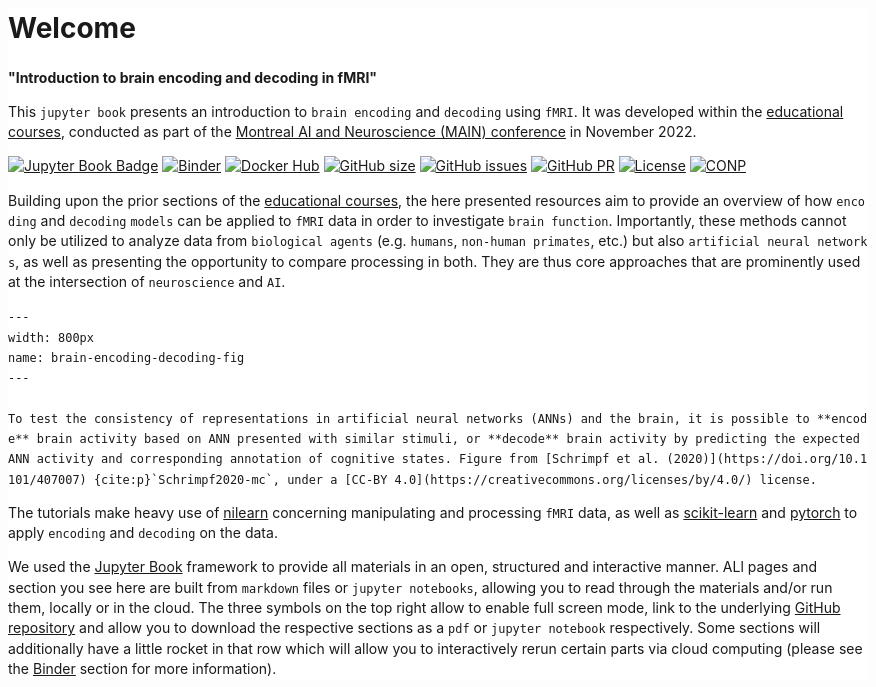 
# Welcome 

**"Introduction to brain encoding and decoding in fMRI"**

This `jupyter book` presents an introduction to `brain encoding` and `decoding` using `fMRI`. It was developed within the [educational courses](https://main-educational.github.io), conducted as part of the [Montreal AI and Neuroscience (MAIN) conference](https://www.main2022.org/) in November 2022.

[![Jupyter Book Badge](https://jupyterbook.org/badge.svg)](https://main-educational.github.io/brain_encoding_decoding/intro.html) 
[![Binder](https://mybinder.org/badge_logo.svg)](https://mybinder.org/v2/gh/main-educational/brain_encoding_decoding/HEAD)
[![Docker Hub](https://img.shields.io/docker/pulls/user/repo)]() 
[![GitHub size](https://github-size-badge.herokuapp.com/main-educational/brain_encoding_decoding.svg)](https://github.com/main-educational/brain_encoding_decoding/archive/master.zip)
[![GitHub issues](https://img.shields.io/github/issues/main-educational/brain_encoding_decoding?style=plastic)](https://github.com/main-educational/brain_encoding_decoding)
[![GitHub PR](https://img.shields.io/github/issues-pr/main-educational/brain_encoding_decoding)](https://github.com/main-educational/brain_encoding_decoding/pulls)
[![License](https://img.shields.io/github/license/main-educational/brain_encoding_decoding)](https://github.com/main-educational/brain_encoding_decoding)
[![CONP](https://img.shields.io/badge/Supported%20by-%20CONP%2FPCNO-red)](https://conp.ca/)

Building upon the prior sections of the [educational courses](https://main-educational.github.io), the here presented resources aim to provide an overview of how `encoding` and `decoding` `models` can be applied to `fMRI` data in order to investigate `brain function`. Importantly, these methods cannot only be utilized to analyze data from `biological agents` (e.g. `humans`, `non-human primates`, etc.) but also `artificial neural networks`, as well as presenting the opportunity to compare processing in both. They are thus core approaches that are prominently used at the intersection of `neuroscience` and `AI`.
 
 
```{figure} haxby_data/brain-encoding-decoding.png
---
width: 800px
name: brain-encoding-decoding-fig
---

To test the consistency of representations in artificial neural networks (ANNs) and the brain, it is possible to **encode** brain activity based on ANN presented with similar stimuli, or **decode** brain activity by predicting the expected ANN activity and corresponding annotation of cognitive states. Figure from [Schrimpf et al. (2020)](https://doi.org/10.1101/407007) {cite:p}`Schrimpf2020-mc`, under a [CC-BY 4.0](https://creativecommons.org/licenses/by/4.0/) license.
``` 

The tutorials make heavy use of [nilearn](https://nilearn.github.io/stable/index.html) concerning 
manipulating and processing `fMRI` data, as well as [scikit-learn](https://scikit-learn.org/stable/) and [pytorch](https://pytorch.org/) to apply `encoding` and `decoding` on the data.

We used the [Jupyter Book](https://jupyterbook.org/en/stable/intro.html) framework to provide all materials in an open, structured and interactive manner. ALl pages and section you see here are built from `markdown` files or `jupyter notebooks`, allowing you to read through the materials and/or run them, locally or in the cloud. The three symbols on the top right allow to enable full screen mode, link to the underlying [GitHub repository](https://github.com/main-educational/brain_encoding_decoding) and allow you to download the respective sections as a `pdf` or `jupyter notebook` respectively. Some sections will additionally have a little rocket in that row which will allow you to interactively rerun certain parts via cloud computing (please see the [Binder](#Binder) section for more information).
